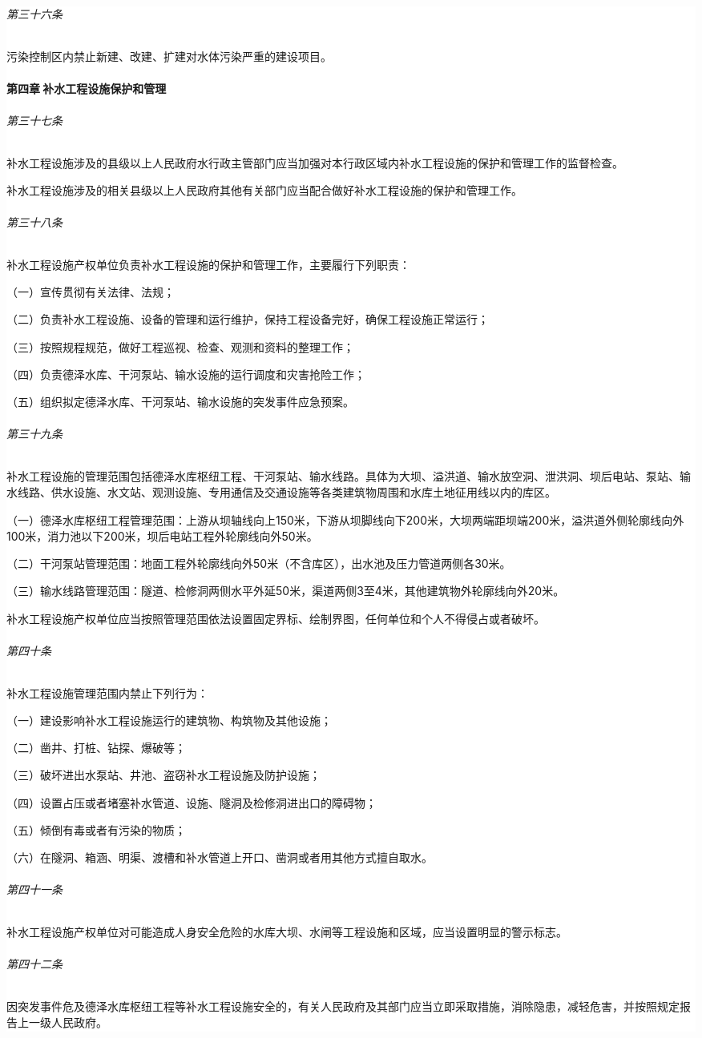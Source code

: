 ###### 第三十六条

污染控制区内禁止新建、改建、扩建对水体污染严重的建设项目。

#### 第四章 补水工程设施保护和管理

###### 第三十七条

补水工程设施涉及的县级以上人民政府水行政主管部门应当加强对本行政区域内补水工程设施的保护和管理工作的监督检查。

补水工程设施涉及的相关县级以上人民政府其他有关部门应当配合做好补水工程设施的保护和管理工作。

###### 第三十八条

补水工程设施产权单位负责补水工程设施的保护和管理工作，主要履行下列职责：

（一）宣传贯彻有关法律、法规；

（二）负责补水工程设施、设备的管理和运行维护，保持工程设备完好，确保工程设施正常运行；

（三）按照规程规范，做好工程巡视、检查、观测和资料的整理工作；

（四）负责德泽水库、干河泵站、输水设施的运行调度和灾害抢险工作；

（五）组织拟定德泽水库、干河泵站、输水设施的突发事件应急预案。

###### 第三十九条

补水工程设施的管理范围包括德泽水库枢纽工程、干河泵站、输水线路。具体为大坝、溢洪道、输水放空洞、泄洪洞、坝后电站、泵站、输水线路、供水设施、水文站、观测设施、专用通信及交通设施等各类建筑物周围和水库土地征用线以内的库区。

（一）德泽水库枢纽工程管理范围：上游从坝轴线向上150米，下游从坝脚线向下200米，大坝两端距坝端200米，溢洪道外侧轮廓线向外100米，消力池以下200米，坝后电站工程外轮廓线向外50米。

（二）干河泵站管理范围：地面工程外轮廓线向外50米（不含库区），出水池及压力管道两侧各30米。

（三）输水线路管理范围：隧道、检修洞两侧水平外延50米，渠道两侧3至4米，其他建筑物外轮廓线向外20米。

补水工程设施产权单位应当按照管理范围依法设置固定界标、绘制界图，任何单位和个人不得侵占或者破坏。

###### 第四十条

补水工程设施管理范围内禁止下列行为：

（一）建设影响补水工程设施运行的建筑物、构筑物及其他设施；

（二）凿井、打桩、钻探、爆破等；

（三）破坏进出水泵站、井池、盗窃补水工程设施及防护设施；

（四）设置占压或者堵塞补水管道、设施、隧洞及检修洞进出口的障碍物；

（五）倾倒有毒或者有污染的物质；

（六）在隧洞、箱涵、明渠、渡槽和补水管道上开口、凿洞或者用其他方式擅自取水。

###### 第四十一条

补水工程设施产权单位对可能造成人身安全危险的水库大坝、水闸等工程设施和区域，应当设置明显的警示标志。

###### 第四十二条

因突发事件危及德泽水库枢纽工程等补水工程设施安全的，有关人民政府及其部门应当立即采取措施，消除隐患，减轻危害，并按照规定报告上一级人民政府。
